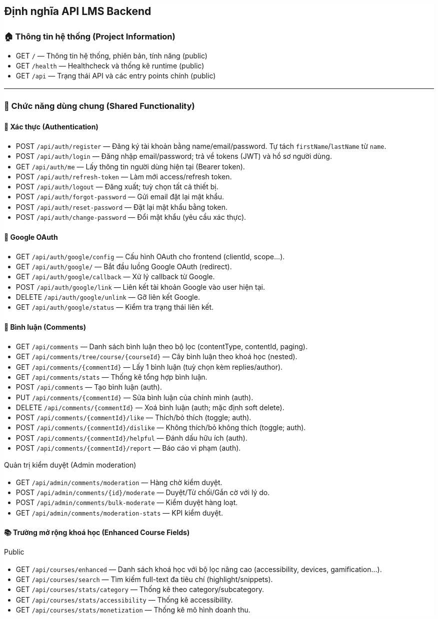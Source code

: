 ## Định nghĩa API LMS Backend

### 🏠 Thông tin hệ thống (Project Information)
- GET `/` — Thông tin hệ thống, phiên bản, tính năng (public)
- GET `/health` — Healthcheck và thống kê runtime (public)
- GET `/api` — Trạng thái API và các entry points chính (public)

---

### 🔧 Chức năng dùng chung (Shared Functionality)

#### 🔐 Xác thực (Authentication)
- POST `/api/auth/register` — Đăng ký tài khoản bằng name/email/password. Tự tách `firstName`/`lastName` từ `name`.
- POST `/api/auth/login` — Đăng nhập email/password; trả về tokens (JWT) và hồ sơ người dùng.
- GET `/api/auth/me` — Lấy thông tin người dùng hiện tại (Bearer token).
- POST `/api/auth/refresh-token` — Làm mới access/refresh token.
- POST `/api/auth/logout` — Đăng xuất; tuỳ chọn tất cả thiết bị.
- POST `/api/auth/forgot-password` — Gửi email đặt lại mật khẩu.
- POST `/api/auth/reset-password` — Đặt lại mật khẩu bằng token.
- POST `/api/auth/change-password` — Đổi mật khẩu (yêu cầu xác thực).

#### 🔗 Google OAuth
- GET `/api/auth/google/config` — Cấu hình OAuth cho frontend (clientId, scope...).
- GET `/api/auth/google/` — Bắt đầu luồng Google OAuth (redirect).
- GET `/api/auth/google/callback` — Xử lý callback từ Google.
- POST `/api/auth/google/link` — Liên kết tài khoản Google vào user hiện tại.
- DELETE `/api/auth/google/unlink` — Gỡ liên kết Google.
- GET `/api/auth/google/status` — Kiểm tra trạng thái liên kết.

#### 💬 Bình luận (Comments)
- GET `/api/comments` — Danh sách bình luận theo bộ lọc (contentType, contentId, paging).
- GET `/api/comments/tree/course/{courseId}` — Cây bình luận theo khoá học (nested).
- GET `/api/comments/{commentId}` — Lấy 1 bình luận (tuỳ chọn kèm replies/author).
- GET `/api/comments/stats` — Thống kê tổng hợp bình luận.
- POST `/api/comments` — Tạo bình luận (auth).
- PUT `/api/comments/{commentId}` — Sửa bình luận của chính mình (auth).
- DELETE `/api/comments/{commentId}` — Xoá bình luận (auth; mặc định soft delete).
- POST `/api/comments/{commentId}/like` — Thích/bỏ thích (toggle; auth).
- POST `/api/comments/{commentId}/dislike` — Không thích/bỏ không thích (toggle; auth).
- POST `/api/comments/{commentId}/helpful` — Đánh dấu hữu ích (auth).
- POST `/api/comments/{commentId}/report` — Báo cáo vi phạm (auth).

Quản trị kiểm duyệt (Admin moderation)
- GET `/api/admin/comments/moderation` — Hàng chờ kiểm duyệt.
- POST `/api/admin/comments/{id}/moderate` — Duyệt/Từ chối/Gắn cờ với lý do.
- POST `/api/admin/comments/bulk-moderate` — Kiểm duyệt hàng loạt.
- GET `/api/admin/comments/moderation-stats` — KPI kiểm duyệt.

#### 📚 Trường mở rộng khoá học (Enhanced Course Fields)
Public
- GET `/api/courses/enhanced` — Danh sách khoá học với bộ lọc nâng cao (accessibility, devices, gamification...).
- GET `/api/courses/search` — Tìm kiếm full-text đa tiêu chí (highlight/snippets).
- GET `/api/courses/stats/category` — Thống kê theo category/subcategory.
- GET `/api/courses/stats/accessibility` — Thống kê accessibility.
- GET `/api/courses/stats/monetization` — Thống kê mô hình doanh thu.
